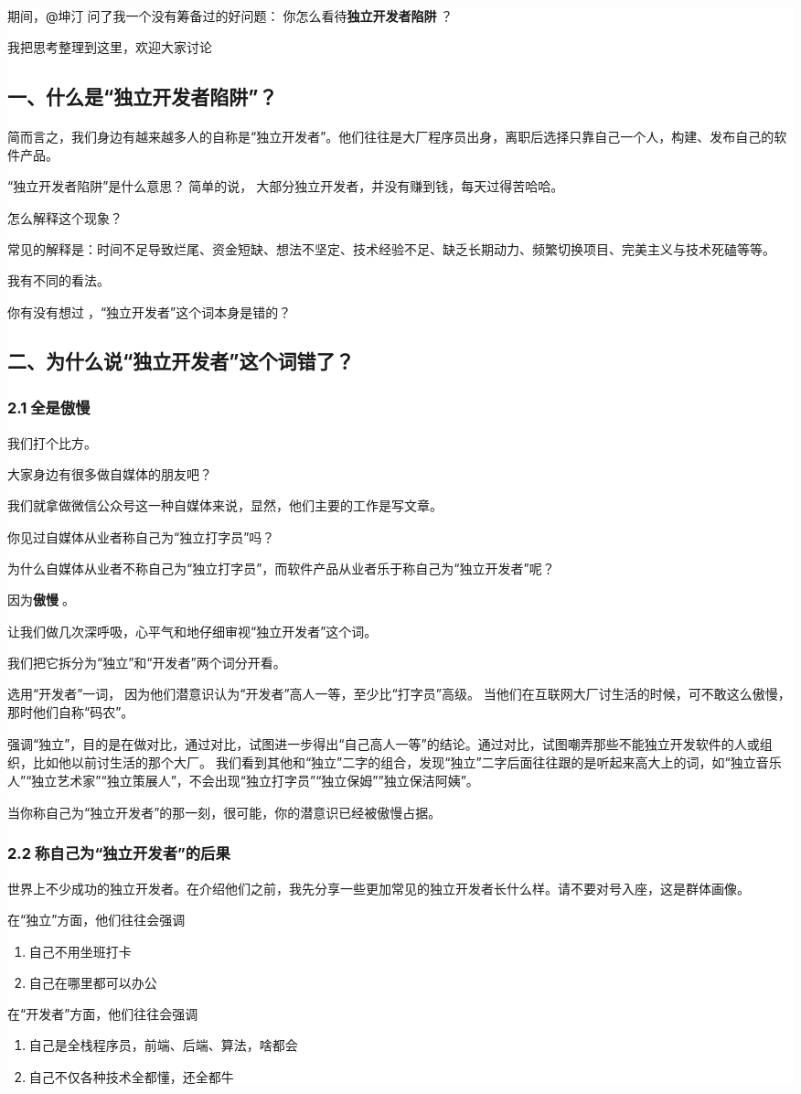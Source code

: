 期间，@坤汀 问了我一个没有筹备过的好问题： 你怎么看待**独立开发者陷阱** ？

我把思考整理到这里，欢迎大家讨论

## 一、什么是“独立开发者陷阱”？

简而言之，我们身边有越来越多人的自称是“独立开发者”。他们往往是大厂程序员出身，离职后选择只靠自己一个人，构建、发布自己的软件产品。

“独立开发者陷阱”是什么意思？ 简单的说， 大部分独立开发者，并没有赚到钱，每天过得苦哈哈。

怎么解释这个现象？

常见的解释是：时间不足导致烂尾、资金短缺、想法不坚定、技术经验不足、缺乏长期动力、频繁切换项目、完美主义与技术死磕等等。

我有不同的看法。

你有没有想过 ，“独立开发者”这个词本身是错的？

## 二、为什么说“独立开发者”这个词错了？

### 2.1 全是傲慢

我们打个比方。

大家身边有很多做自媒体的朋友吧？

我们就拿做微信公众号这一种自媒体来说，显然，他们主要的工作是写文章。

你见过自媒体从业者称自己为“独立打字员”吗？

为什么自媒体从业者不称自己为“独立打字员”，而软件产品从业者乐于称自己为“独立开发者”呢？

因为**傲慢** 。

让我们做几次深呼吸，心平气和地仔细审视“独立开发者”这个词。

我们把它拆分为“独立”和“开发者”两个词分开看。

选用“开发者”一词， 因为他们潜意识认为“开发者”高人一等，至少比“打字员”高级。 当他们在互联网大厂讨生活的时候，可不敢这么傲慢，那时他们自称“码农”。

强调“独立”，目的是在做对比，通过对比，试图进一步得出“自己高人一等”的结论。通过对比，试图嘲弄那些不能独立开发软件的人或组织，比如他以前讨生活的那个大厂。
我们看到其他和“独立”二字的组合，发现“独立”二字后面往往跟的是听起来高大上的词，如“独立音乐人”“独立艺术家”“独立策展人”，不会出现“独立打字员”“独立保姆””独立保洁阿姨”。

当你称自己为“独立开发者”的那一刻，很可能，你的潜意识已经被傲慢占据。

### 2.2 称自己为“独立开发者”的后果

世界上不少成功的独立开发者。在介绍他们之前，我先分享一些更加常见的独立开发者长什么样。请不要对号入座，这是群体画像。

在“独立”方面，他们往往会强调

1.  自己不用坐班打卡

2.  自己在哪里都可以办公

在“开发者”方面，他们往往会强调

1.  自己是全栈程序员，前端、后端、算法，啥都会

2.  自己不仅各种技术全都懂，还全都牛
